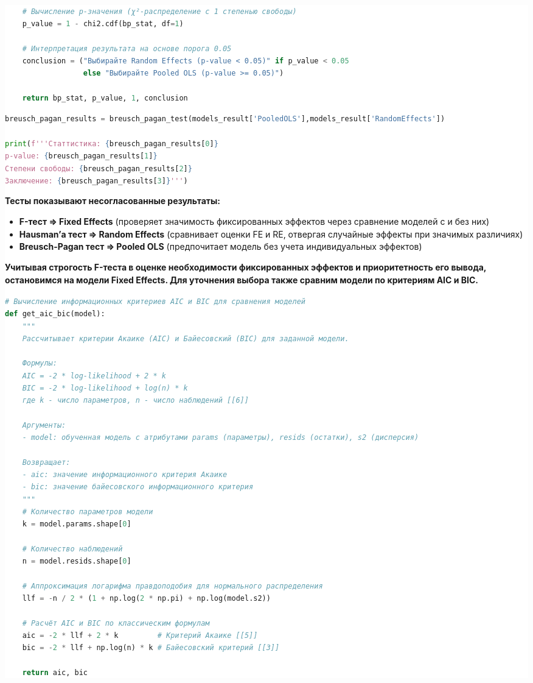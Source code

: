 ```python
    # Вычисление p-значения (χ²-распределение с 1 степенью свободы)
    p_value = 1 - chi2.cdf(bp_stat, df=1)
    
    # Интерпретация результата на основе порога 0.05
    conclusion = ("Выбирайте Random Effects (p-value < 0.05)" if p_value < 0.05
                  else "Выбирайте Pooled OLS (p-value >= 0.05)")
    
    return bp_stat, p_value, 1, conclusion
```

```python
breusch_pagan_results = breusch_pagan_test(models_result['PooledOLS'],models_result['RandomEffects'])

print(f'''Статтистика: {breusch_pagan_results[0]}
p-value: {breusch_pagan_results[1]}
Степени свободы: {breusch_pagan_results[2]}
Заключение: {breusch_pagan_results[3]}''')
```
**Тесты показывают несогласованные результаты:**  
* **F-тест $\Rightarrow$ Fixed Effects** (проверяет значимость фиксированных эффектов через сравнение моделей с и без них)   
* **Hausman’а тест $\Rightarrow$ Random Effects** (сравнивает оценки FE и RE, отвергая случайные эффекты при значимых различиях)   
* **Breusch-Pagan тест $\Rightarrow$ Pooled OLS** (предпочитает модель без учета индивидуальных эффектов)   

**Учитывая строгость F-теста в оценке необходимости фиксированных эффектов и приоритетность его вывода, остановимся на модели Fixed Effects. Для уточнения выбора также сравним модели по критериям AIC и BIC.**


```python
# Вычисление информационных критериев AIC и BIC для сравнения моделей
def get_aic_bic(model):
    """
    Рассчитывает критерии Акаике (AIC) и Байесовский (BIC) для заданной модели.
    
    Формулы:
    AIC = -2 * log-likelihood + 2 * k  
    BIC = -2 * log-likelihood + log(n) * k  
    где k - число параметров, n - число наблюдений [[6]]
    
    Аргументы:
    - model: обученная модель с атрибутами params (параметры), resids (остатки), s2 (дисперсия)
    
    Возвращает:
    - aic: значение информационного критерия Акаике
    - bic: значение байесовского информационного критерия
    """
    # Количество параметров модели
    k = model.params.shape[0]
    
    # Количество наблюдений
    n = model.resids.shape[0]
    
    # Аппроксимация логарифма правдоподобия для нормального распределения
    llf = -n / 2 * (1 + np.log(2 * np.pi) + np.log(model.s2))
    
    # Расчёт AIC и BIC по классическим формулам
    aic = -2 * llf + 2 * k         # Критерий Акаике [[5]]
    bic = -2 * llf + np.log(n) * k # Байесовский критерий [[3]]
    
    return aic, bic

```